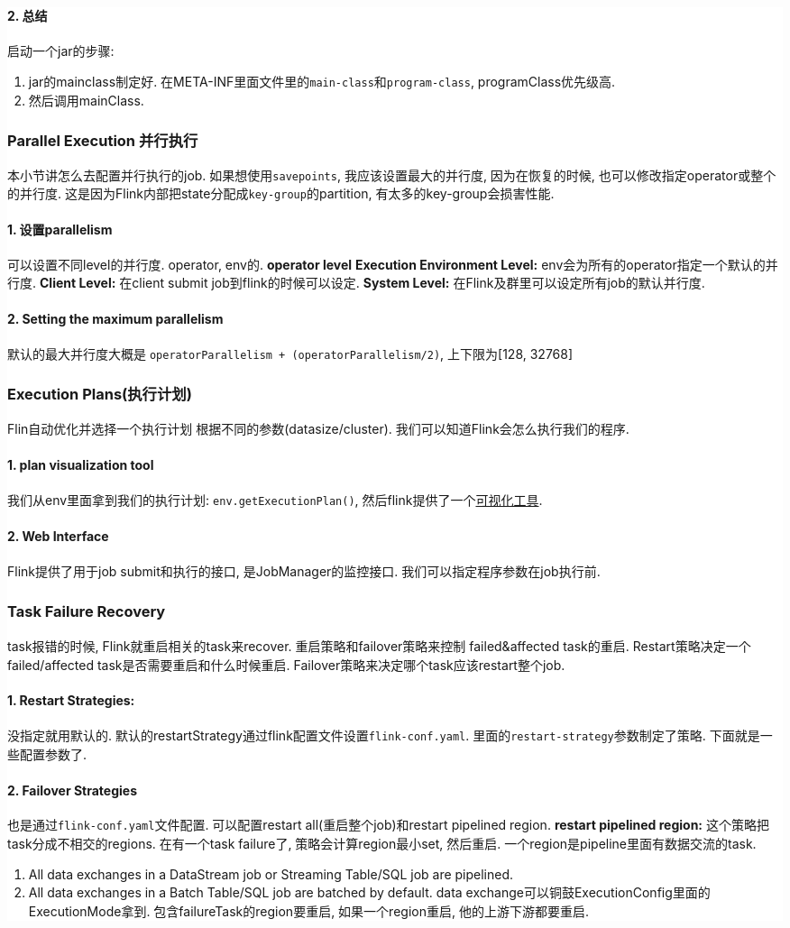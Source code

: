 #### 2. 总结
启动一个jar的步骤:
1. jar的mainclass制定好. 在META-INF里面文件里的`main-class`和`program-class`, programClass优先级高. 
2. 然后调用mainClass.

### Parallel Execution 并行执行
本小节讲怎么去配置并行执行的job. 
如果想使用`savepoints`, 我应该设置最大的并行度, 因为在恢复的时候, 也可以修改指定operator或整个的并行度. 这是因为Flink内部把state分配成`key-group`的partition, 有太多的key-group会损害性能. 

#### 1. 设置parallelism
可以设置不同level的并行度. operator, env的.
**operator level**
**Execution Environment Level:** env会为所有的operator指定一个默认的并行度.
**Client Level:** 在client submit job到flink的时候可以设定. 
**System Level:** 在Flink及群里可以设定所有job的默认并行度.

#### 2. Setting the maximum parallelism
默认的最大并行度大概是 `operatorParallelism + (operatorParallelism/2)`, 上下限为[128, 32768]


### Execution Plans(执行计划)
Flin自动优化并选择一个执行计划 根据不同的参数(datasize/cluster). 我们可以知道Flink会怎么执行我们的程序.

#### 1. plan visualization tool
我们从env里面拿到我们的执行计划: `env.getExecutionPlan()`, 然后flink提供了一个[可视化工具](https://flink.apache.org/visualizer/). 

#### 2. Web Interface
Flink提供了用于job submit和执行的接口, 是JobManager的监控接口. 我们可以指定程序参数在job执行前. 


### Task Failure Recovery
task报错的时候, Flink就重启相关的task来recover.
重启策略和failover策略来控制 failed&affected task的重启. Restart策略决定一个failed/affected task是否需要重启和什么时候重启. Failover策略来决定哪个task应该restart整个job.

#### 1. Restart Strategies:
没指定就用默认的. 默认的restartStrategy通过flink配置文件设置`flink-conf.yaml`. 里面的`restart-strategy`参数制定了策略. 
下面就是一些配置参数了.

#### 2. Failover Strategies
也是通过`flink-conf.yaml`文件配置. 可以配置restart all(重启整个job)和restart pipelined region.
**restart pipelined region:**
这个策略把task分成不相交的regions. 在有一个task failure了, 策略会计算region最小set, 然后重启.
一个region是pipeline里面有数据交流的task. 
1. All data exchanges in a DataStream job or Streaming Table/SQL job are pipelined.
2. All data exchanges in a Batch Table/SQL job are batched by default.
data exchange可以铜鼓ExecutionConfig里面的ExecutionMode拿到.
包含failureTask的region要重启, 如果一个region重启, 他的上游下游都要重启. 

